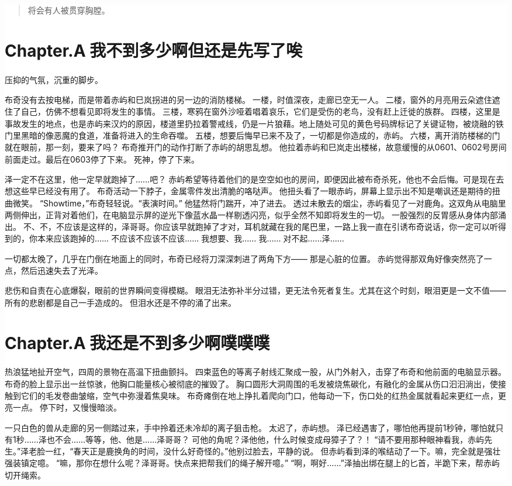 >将会有人被贯穿胸膛。

# Chapter.A 我不到多少啊但还是先写了唉

压抑的气氛，沉重的脚步。

布奇没有去按电梯，而是带着赤屿和巳岚拐进的另一边的消防楼梯。
一楼，时值深夜，走廊已空无一人。
二楼，窗外的月亮用云朵遮住遮住了自己，仿佛不想看见即将发生的事情。
三楼，寒鸦在窗外沙哑着唱着哀乐，它们是受伤的老鸟，没有赶上迁徙的族群。
四楼，这里是事故发生的地点，也是赤屿来汉灼的原因，楼道里扔拉着警戒线，仍是一片狼藉。地上随处可见的黄色号码牌标记了关键证物，被烧融的铁门里黑暗的像恶魔的食道，准备将进入的生命吞噬。
五楼，想要后悔早已来不及了，一切都是你造成的，赤屿。
六楼，离开消防楼梯的门就在眼前，那一刻，要来了吗？
布奇推开门的动作打断了赤屿的胡思乱想。
他拉着赤屿和巳岚走出楼梯，故意缓慢的从0601、0602号房间前面走过。最后在0603停了下来。
死神，停了下来。

泽一定不在这里，他一定早就跑掉了……吧？
赤屿希望等待着他们的是空空如也的房间，即便因此被布奇杀死，他也不会后悔。可是现在去想这些早已经没有用了。
布奇活动一下脖子，金属零件发出清脆的咯哒声。
他扭头看了一眼赤屿，屏幕上显示出不知是嘲讽还是期待的扭曲微笑。
“Showtime，”布奇轻轻说。“表演时间。”
他猛然将门踹开，冲了进去。
透过未散去的烟尘，赤屿看见了一对鹿角。这双角从电脑里两侧伸出，正背对着他们，在电脑显示屏的逆光下像蓝水晶一样剔透闪亮，似乎全然不知即将发生的一切。
一股强烈的反胃感从身体内部涌出。
不、不，不应该是这样的，泽哥哥。你应该早就跑掉了才对，耳机就藏在我的尾巴里，一路上我一直在引诱布奇说话，你一定可以听得到的，你本来应该跑掉的……
不应该不应该不应该......
我想要、我……
我……
对不起……泽……

一切都太晚了，几乎在门倒在地面上的同时，布奇已经将刀深深刺进了两角下方——
那是心脏的位置。
赤屿觉得那双角好像突然亮了一点，然后迅速失去了光泽。

悲伤和自责在心底爆裂，眼前的世界瞬间变得模糊。
眼泪无法弥补半分过错，更无法令死者复生。尤其在这个时刻，眼泪更是一文不值——所有的悲剧都是自己一手造成的。
但泪水还是不停的涌了出来。
# Chapter.A 我还是不到多少啊噗噗噗

热浪猛地扯开空气，四周的景物在高温下扭曲颤抖。
四束蓝色的等离子射线汇聚成一股，从门外射入，击穿了布奇和他前面的电脑显示器。
布奇的脸上显示出一丝惊骇，他胸口能量核心被彻底的摧毁了。
胸口圆形大洞周围的毛发被烧焦碳化，有融化的金属从伤口汩汩淌出，使接触到它们的毛发卷曲皱缩，空气中弥漫着焦臭味。
布奇瘫倒在地上挣扎着爬向门口，他每动一下，伤口处的红热金属就看起来更红一点，更亮一点。
停下时，又慢慢暗淡。

一只白色的兽从走廊的另一侧踏过来，手中拎着还未冷却的离子狙击枪。
太迟了，赤屿想。
泽已经遇害了，哪怕他再提前1秒钟，哪怕就只有1秒……泽也不会……等等，他、他是……泽哥哥？
可他的角呢？泽他他，什么时候变成母獐子了？！
“请不要用那种眼神看我，赤屿先生。”泽老脸一红，“春天正是鹿换角的时间，没什么好奇怪的。”他别过脸去，平静的说。
但赤屿看到泽的喉结动了一下。嘛，完全就是强壮强装镇定噫。
“嘛，那你在想什么呢？泽哥哥。快点来把帮我们的绳子解开噫。”
“啊，啊好……”泽抽出绑在腿上的匕首，半跪下来，帮赤屿切开绳索。
